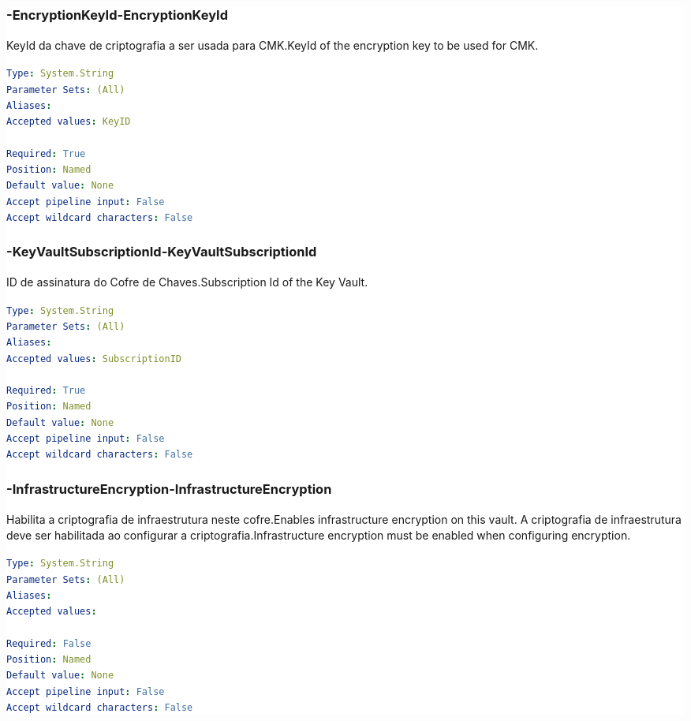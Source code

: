 ### <span data-ttu-id="24cc0-127">-EncryptionKeyId</span><span class="sxs-lookup"><span data-stu-id="24cc0-127">-EncryptionKeyId</span></span>
<span data-ttu-id="24cc0-128">KeyId da chave de criptografia a ser usada para CMK.</span><span class="sxs-lookup"><span data-stu-id="24cc0-128">KeyId of the encryption key to be used for CMK.</span></span>

```yaml
Type: System.String
Parameter Sets: (All)
Aliases:
Accepted values: KeyID

Required: True
Position: Named
Default value: None
Accept pipeline input: False
Accept wildcard characters: False
```

### <span data-ttu-id="24cc0-129">-KeyVaultSubscriptionId</span><span class="sxs-lookup"><span data-stu-id="24cc0-129">-KeyVaultSubscriptionId</span></span>
<span data-ttu-id="24cc0-130">ID de assinatura do Cofre de Chaves.</span><span class="sxs-lookup"><span data-stu-id="24cc0-130">Subscription Id of the Key Vault.</span></span>

```yaml
Type: System.String
Parameter Sets: (All)
Aliases:
Accepted values: SubscriptionID

Required: True
Position: Named
Default value: None
Accept pipeline input: False
Accept wildcard characters: False
```

### <span data-ttu-id="24cc0-131">-InfrastructureEncryption</span><span class="sxs-lookup"><span data-stu-id="24cc0-131">-InfrastructureEncryption</span></span>
<span data-ttu-id="24cc0-132">Habilita a criptografia de infraestrutura neste cofre.</span><span class="sxs-lookup"><span data-stu-id="24cc0-132">Enables infrastructure encryption on this vault.</span></span> <span data-ttu-id="24cc0-133">A criptografia de infraestrutura deve ser habilitada ao configurar a criptografia.</span><span class="sxs-lookup"><span data-stu-id="24cc0-133">Infrastructure encryption must be enabled when configuring encryption.</span></span>

```yaml
Type: System.String
Parameter Sets: (All)
Aliases:
Accepted values:

Required: False
Position: Named
Default value: None
Accept pipeline input: False
Accept wildcard characters: False
```
